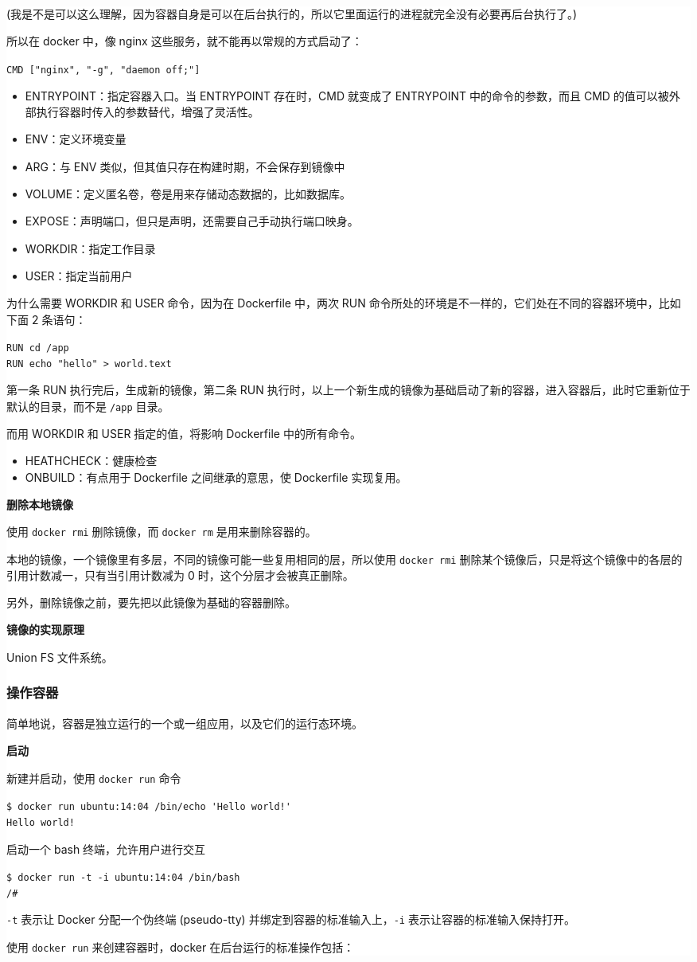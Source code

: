 (我是不是可以这么理解，因为容器自身是可以在后台执行的，所以它里面运行的进程就完全没有必要再后台执行了。)

所以在 docker 中，像 nginx 这些服务，就不能再以常规的方式启动了：

    CMD ["nginx", "-g", "daemon off;"]

- ENTRYPOINT：指定容器入口。当 ENTRYPOINT 存在时，CMD 就变成了 ENTRYPOINT 中的命令的参数，而且 CMD 的值可以被外部执行容器时传入的参数替代，增强了灵活性。

- ENV：定义环境变量
- ARG：与 ENV 类似，但其值只存在构建时期，不会保存到镜像中

- VOLUME：定义匿名卷，卷是用来存储动态数据的，比如数据库。

- EXPOSE：声明端口，但只是声明，还需要自己手动执行端口映身。

- WORKDIR：指定工作目录
- USER：指定当前用户

为什么需要 WORKDIR 和 USER 命令，因为在 Dockerfile 中，两次 RUN 命令所处的环境是不一样的，它们处在不同的容器环境中，比如下面 2 条语句：

    RUN cd /app
    RUN echo "hello" > world.text

第一条 RUN 执行完后，生成新的镜像，第二条 RUN 执行时，以上一个新生成的镜像为基础启动了新的容器，进入容器后，此时它重新位于默认的目录，而不是 `/app` 目录。

而用 WORKDIR 和 USER 指定的值，将影响 Dockerfile 中的所有命令。

- HEATHCHECK：健康检查
- ONBUILD：有点用于 Dockerfile 之间继承的意思，使 Dockerfile 实现复用。

**删除本地镜像**

使用 `docker rmi` 删除镜像，而 `docker rm` 是用来删除容器的。

本地的镜像，一个镜像里有多层，不同的镜像可能一些复用相同的层，所以使用 `docker rmi` 删除某个镜像后，只是将这个镜像中的各层的引用计数减一，只有当引用计数减为 0 时，这个分层才会被真正删除。

另外，删除镜像之前，要先把以此镜像为基础的容器删除。

**镜像的实现原理**

Union FS 文件系统。

### 操作容器

简单地说，容器是独立运行的一个或一组应用，以及它们的运行态环境。

**启动**

新建并启动，使用 `docker run` 命令

    $ docker run ubuntu:14:04 /bin/echo 'Hello world!'
    Hello world!

启动一个 bash 终端，允许用户进行交互

    $ docker run -t -i ubuntu:14:04 /bin/bash
    /# 

`-t` 表示让 Docker 分配一个伪终端 (pseudo-tty) 并绑定到容器的标准输入上，`-i` 表示让容器的标准输入保持打开。

使用 `docker run` 来创建容器时，docker 在后台运行的标准操作包括：
